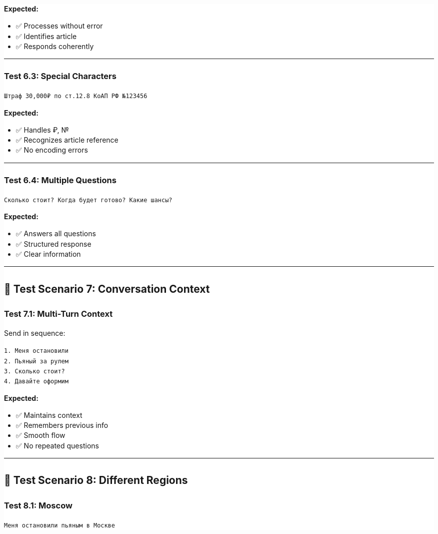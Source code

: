 **Expected:**
- ✅ Processes without error
- ✅ Identifies article
- ✅ Responds coherently

---

### **Test 6.3: Special Characters**
```
Штраф 30,000₽ по ст.12.8 КоАП РФ №123456
```

**Expected:**
- ✅ Handles ₽, №
- ✅ Recognizes article reference
- ✅ No encoding errors

---

### **Test 6.4: Multiple Questions**
```
Сколько стоит? Когда будет готово? Какие шансы?
```

**Expected:**
- ✅ Answers all questions
- ✅ Structured response
- ✅ Clear information

---

## 🧪 Test Scenario 7: Conversation Context

### **Test 7.1: Multi-Turn Context**
Send in sequence:
```
1. Меня остановили
2. Пьяный за рулем
3. Сколько стоит?
4. Давайте оформим
```

**Expected:**
- ✅ Maintains context
- ✅ Remembers previous info
- ✅ Smooth flow
- ✅ No repeated questions

---

## 🧪 Test Scenario 8: Different Regions

### **Test 8.1: Moscow**
```
Меня остановили пьяным в Москве
```
